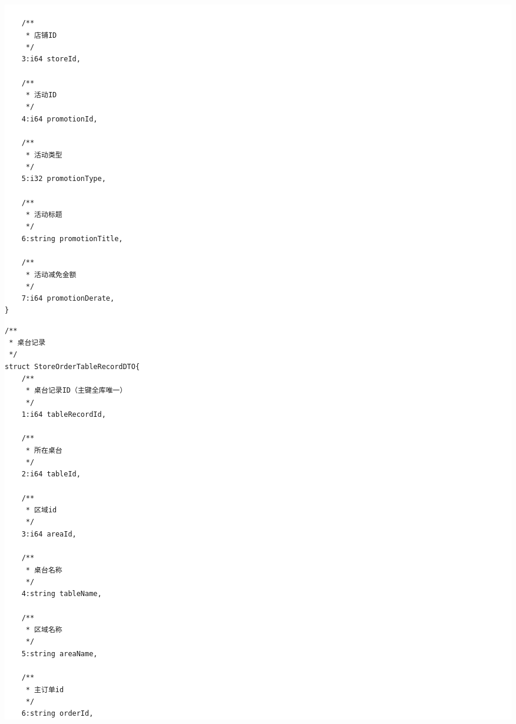 ```

    /**
     * 店铺ID
     */
    3:i64 storeId,
    
    /**
     * 活动ID
     */
    4:i64 promotionId,
    
    /**
     * 活动类型
     */
    5:i32 promotionType,
	
	/**
     * 活动标题
     */
    6:string promotionTitle,
	
	/**
     * 活动减免金额
     */
    7:i64 promotionDerate,
}
```



```
/**
 * 桌台记录
 */
struct StoreOrderTableRecordDTO{
    /**
     * 桌台记录ID（主键全库唯一）
     */
    1:i64 tableRecordId,

    /**
     * 所在桌台
     */
    2:i64 tableId,

    /**
     * 区域id
     */
    3:i64 areaId,

    /**
     * 桌台名称
     */
    4:string tableName,

    /**
     * 区域名称
     */
    5:string areaName,

    /**
     * 主订单id
     */
    6:string orderId,
```